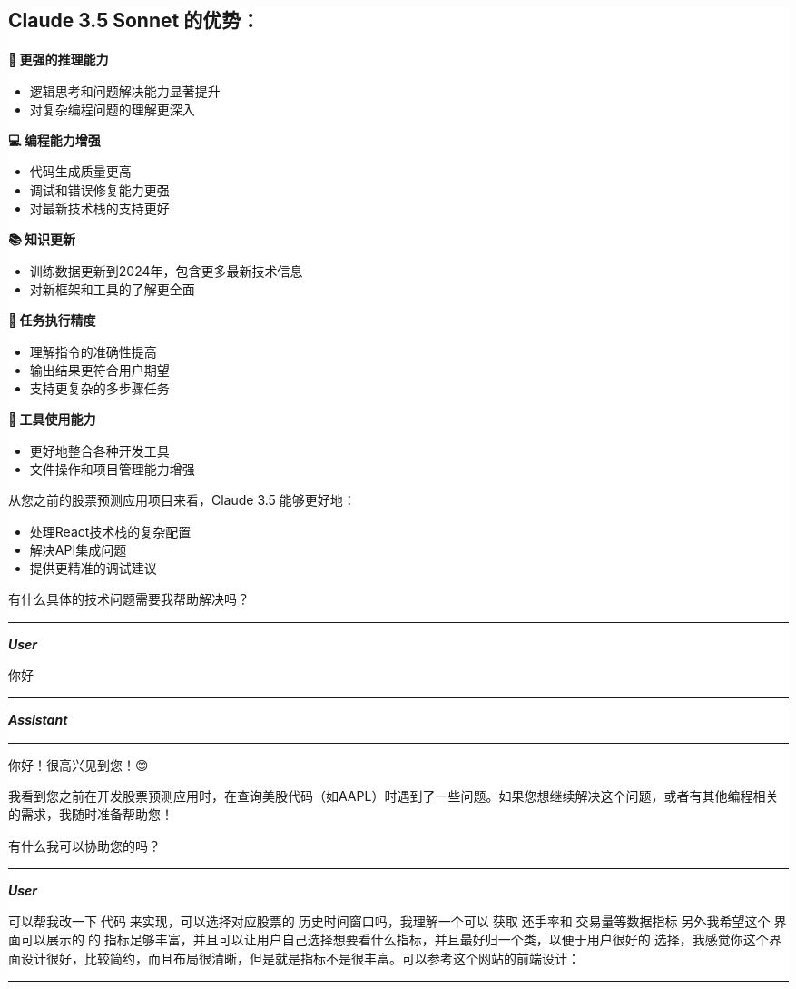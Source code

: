 ## Claude 3.5 Sonnet 的优势：

**🧠 更强的推理能力**
- 逻辑思考和问题解决能力显著提升
- 对复杂编程问题的理解更深入

**💻 编程能力增强**
- 代码生成质量更高
- 调试和错误修复能力更强
- 对最新技术栈的支持更好

**📚 知识更新**
- 训练数据更新到2024年，包含更多最新技术信息
- 对新框架和工具的了解更全面

**🎯 任务执行精度**
- 理解指令的准确性提高
- 输出结果更符合用户期望
- 支持更复杂的多步骤任务

**🔧 工具使用能力**
- 更好地整合各种开发工具
- 文件操作和项目管理能力增强

从您之前的股票预测应用项目来看，Claude 3.5 能够更好地：
- 处理React技术栈的复杂配置
- 解决API集成问题
- 提供更精准的调试建议

有什么具体的技术问题需要我帮助解决吗？

---

_**User**_

你好

---

_**Assistant**_



---

你好！很高兴见到您！😊

我看到您之前在开发股票预测应用时，在查询美股代码（如AAPL）时遇到了一些问题。如果您想继续解决这个问题，或者有其他编程相关的需求，我随时准备帮助您！

有什么我可以协助您的吗？

---

_**User**_

可以帮我改一下 代码 来实现，可以选择对应股票的 历史时间窗口吗，我理解一个可以 获取 还手率和 交易量等数据指标 另外我希望这个 界面可以展示的 的 指标足够丰富，并且可以让用户自己选择想要看什么指标，并且最好归一个类，以便于用户很好的 选择，我感觉你这个界面设计很好，比较简约，而且布局很清晰，但是就是指标不是很丰富。可以参考这个网站的前端设计：
 

---
